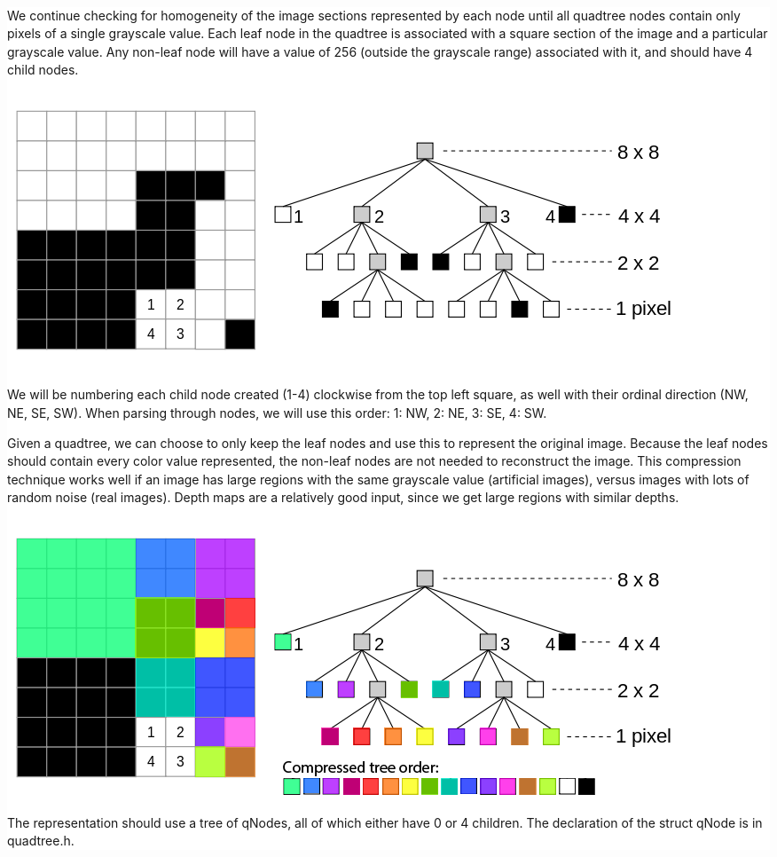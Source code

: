 We continue checking for homogeneity of the image sections represented by each node until all quadtree nodes contain only pixels of a single grayscale value. Each leaf node in the quadtree is associated with a square section of the image and a particular grayscale value. Any non-leaf node will have a value of 256 (outside the grayscale range) associated with it, and should have 4 child nodes.

<img src="imgs/quadtree.png">

We will be numbering each child node created (1-4) clockwise from the top left square, as well with their ordinal direction (NW, NE, SE, SW). When parsing through nodes, we will use this order: 1: NW, 2: NE, 3: SE, 4: SW.

Given a quadtree, we can choose to only keep the leaf nodes and use this to represent the original image. Because the leaf nodes should contain every color value represented, the non-leaf nodes are not needed to reconstruct the image. This compression technique works well if an image has large regions with the same grayscale value (artificial images), versus images with lots of random noise (real images). Depth maps are a relatively good input, since we get large regions with similar depths.

<img src="imgs/quadtree_compressed.png">

The representation should use a tree of qNodes, all of which either have 0 or 4 children. The declaration of the struct qNode is in quadtree.h.
